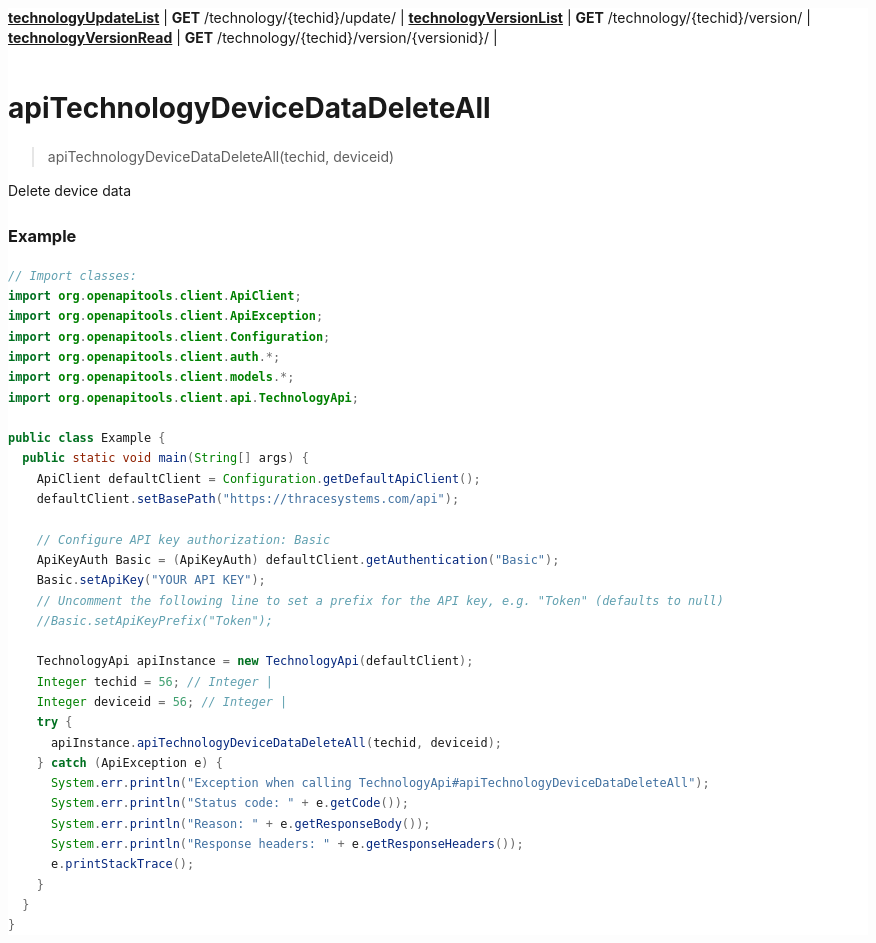 [**technologyUpdateList**](TechnologyApi.md#technologyUpdateList) | **GET** /technology/{techid}/update/ | 
[**technologyVersionList**](TechnologyApi.md#technologyVersionList) | **GET** /technology/{techid}/version/ | 
[**technologyVersionRead**](TechnologyApi.md#technologyVersionRead) | **GET** /technology/{techid}/version/{versionid}/ | 


<a name="apiTechnologyDeviceDataDeleteAll"></a>
# **apiTechnologyDeviceDataDeleteAll**
> apiTechnologyDeviceDataDeleteAll(techid, deviceid)



Delete device data

### Example
```java
// Import classes:
import org.openapitools.client.ApiClient;
import org.openapitools.client.ApiException;
import org.openapitools.client.Configuration;
import org.openapitools.client.auth.*;
import org.openapitools.client.models.*;
import org.openapitools.client.api.TechnologyApi;

public class Example {
  public static void main(String[] args) {
    ApiClient defaultClient = Configuration.getDefaultApiClient();
    defaultClient.setBasePath("https://thracesystems.com/api");
    
    // Configure API key authorization: Basic
    ApiKeyAuth Basic = (ApiKeyAuth) defaultClient.getAuthentication("Basic");
    Basic.setApiKey("YOUR API KEY");
    // Uncomment the following line to set a prefix for the API key, e.g. "Token" (defaults to null)
    //Basic.setApiKeyPrefix("Token");

    TechnologyApi apiInstance = new TechnologyApi(defaultClient);
    Integer techid = 56; // Integer | 
    Integer deviceid = 56; // Integer | 
    try {
      apiInstance.apiTechnologyDeviceDataDeleteAll(techid, deviceid);
    } catch (ApiException e) {
      System.err.println("Exception when calling TechnologyApi#apiTechnologyDeviceDataDeleteAll");
      System.err.println("Status code: " + e.getCode());
      System.err.println("Reason: " + e.getResponseBody());
      System.err.println("Response headers: " + e.getResponseHeaders());
      e.printStackTrace();
    }
  }
}
```
